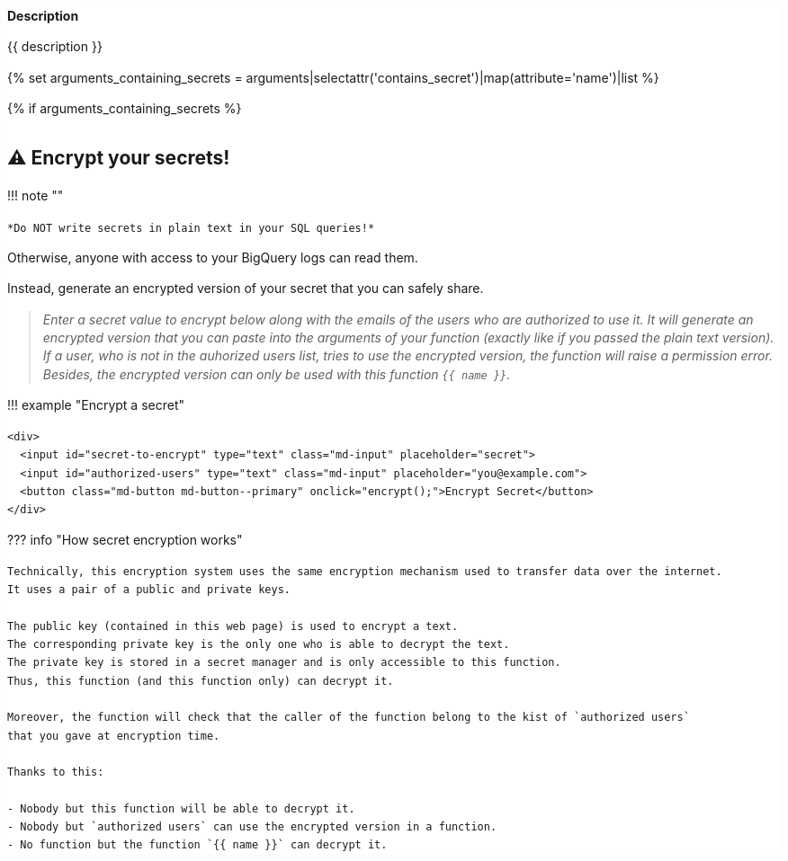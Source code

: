 **Description**

{{ description }}




{% set arguments_containing_secrets = arguments|selectattr('contains_secret')|map(attribute='name')|list %}

{% if arguments_containing_secrets %}


## ⚠️ Encrypt your secrets!

!!! note ""

    *Do NOT write secrets in plain text in your SQL queries!*

Otherwise, anyone with access to your BigQuery logs can read them.

Instead, generate an encrypted version of your secret that you can safely share.

> *Enter a secret value to encrypt below along with the emails of the users who are authorized to use it.*
> *It will generate an encrypted version that you can paste into the arguments of your function (exactly like if you passed the plain text version).*
> *If a user, who is not in the auhorized users list, tries to use the encrypted version, the function will raise a permission error.*
> *Besides, the encrypted version can only be used with this function `{{ name }}`.*


!!! example "Encrypt a secret"

    <div>
      <input id="secret-to-encrypt" type="text" class="md-input" placeholder="secret">
      <input id="authorized-users" type="text" class="md-input" placeholder="you@example.com">
      <button class="md-button md-button--primary" onclick="encrypt();">Encrypt Secret</button>
    </div>


??? info "How secret encryption works"

    Technically, this encryption system uses the same encryption mechanism used to transfer data over the internet.
    It uses a pair of a public and private keys.

    The public key (contained in this web page) is used to encrypt a text.
    The corresponding private key is the only one who is able to decrypt the text.
    The private key is stored in a secret manager and is only accessible to this function.
    Thus, this function (and this function only) can decrypt it.

    Moreover, the function will check that the caller of the function belong to the kist of `authorized users`
    that you gave at encryption time.

    Thanks to this:

    - Nobody but this function will be able to decrypt it.
    - Nobody but `authorized users` can use the encrypted version in a function.
    - No function but the function `{{ name }}` can decrypt it.
